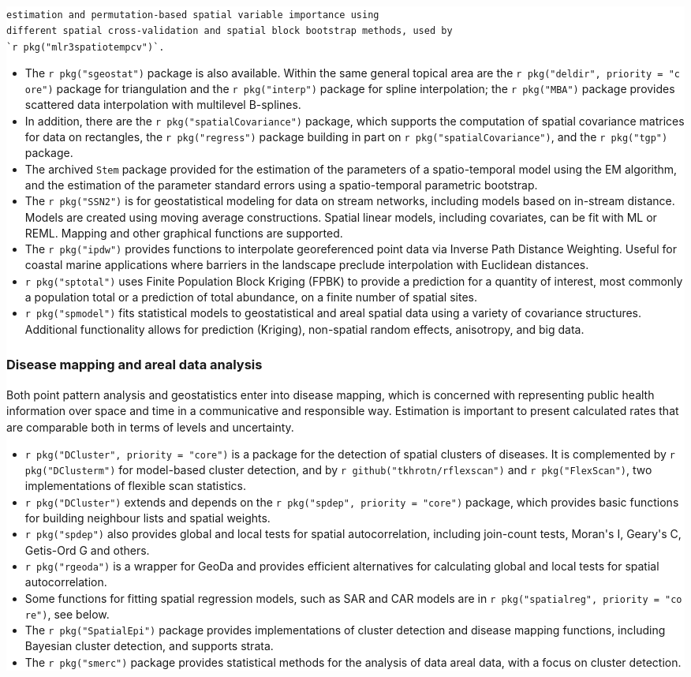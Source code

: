     estimation and permutation-based spatial variable importance using
    different spatial cross-validation and spatial block bootstrap methods, used by
    `r pkg("mlr3spatiotempcv")`.
-   The `r pkg("sgeostat")` package is also available. Within
    the same general topical area are the
    `r pkg("deldir", priority = "core")` package for triangulation and the
    `r pkg("interp")` package for spline interpolation; the
    `r pkg("MBA")` package provides scattered data interpolation
    with multilevel B-splines. 
-   In addition, there are the
    `r pkg("spatialCovariance")` package, which supports the
    computation of spatial covariance matrices for data on rectangles, the
    `r pkg("regress")` package building in part on
    `r pkg("spatialCovariance")`, and the
    `r pkg("tgp")` package. 
-   The archived `Stem`
    package provided for the estimation of the parameters of a
    spatio-temporal model using the EM algorithm, and the estimation of the
    parameter standard errors using a spatio-temporal parametric bootstrap.
-   The `r pkg("SSN2")` is for geostatistical modeling
    for data on stream networks, including models based on in-stream
    distance. Models are created using moving average constructions. Spatial
    linear models, including covariates, can be fit with ML or REML. Mapping
    and other graphical functions are supported.
-   The `r pkg("ipdw")` provides functions to interpolate
    georeferenced point data via Inverse Path Distance Weighting. Useful
    for coastal marine applications where barriers in the landscape
    preclude interpolation with Euclidean distances.
-   `r pkg("sptotal")` uses Finite Population Block Kriging (FPBK) to
    provide a prediction for a quantity of interest, most commonly a
    population total or a prediction of total abundance, on a finite number
    of spatial sites.
-   `r pkg("spmodel")` fits statistical models to geostatistical
    and areal spatial data using a variety of covariance structures. 
    Additional functionality allows for prediction (Kriging), non-spatial
    random effects, anisotropy, and big data.

### Disease mapping and areal data analysis

Both point pattern analysis and geostatistics enter into disease mapping, which
is concerned with representing public health information over space and
time in a communicative and responsible way. Estimation is important to present
calculated rates that are comparable both in terms of levels and uncertainty.

-   `r pkg("DCluster", priority = "core")` is a package for the
    detection of spatial clusters of diseases. It is complemented by
    `r pkg("DClusterm")` for model-based cluster detection, and by 
    `r github("tkhrotn/rflexscan")` and `r pkg("FlexScan")`, two implementations
    of flexible scan statistics.
-   `r pkg("DCluster")` extends and depends on the
    `r pkg("spdep", priority = "core")` package, which provides
    basic functions for building neighbour lists and spatial weights. 
-   `r pkg("spdep")` also provides global and local tests for spatial
    autocorrelation, including join-count tests, Moran's I, Geary's C,
    Getis-Ord G and others.
-   `r pkg("rgeoda")` is a wrapper for GeoDa and provides efficient alternatives
    for calculating global and local tests for spatial autocorrelation.
-   Some functions for fitting spatial regression models, such as SAR and CAR 
    models are in `r pkg("spatialreg", priority = "core")`, see below.
-   The `r pkg("SpatialEpi")` package provides implementations of
    cluster detection and disease mapping functions, including Bayesian
    cluster detection, and supports strata. 
-   The `r pkg("smerc")` package provides statistical methods 
    for the analysis of data areal data, with a focus on cluster detection. 